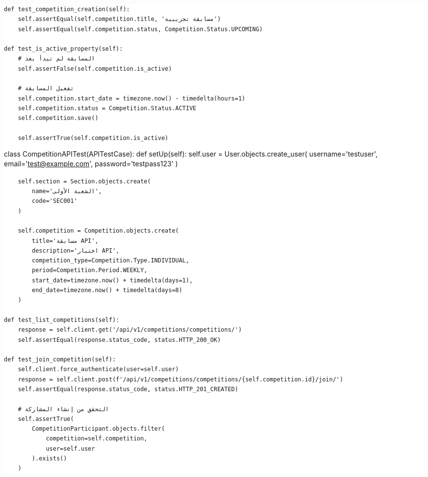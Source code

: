     def test_competition_creation(self):
        self.assertEqual(self.competition.title, 'مسابقة تجريبية')
        self.assertEqual(self.competition.status, Competition.Status.UPCOMING)
    
    def test_is_active_property(self):
        # المسابقة لم تبدأ بعد
        self.assertFalse(self.competition.is_active)
        
        # تفعيل المسابقة
        self.competition.start_date = timezone.now() - timedelta(hours=1)
        self.competition.status = Competition.Status.ACTIVE
        self.competition.save()
        
        self.assertTrue(self.competition.is_active)

class CompetitionAPITest(APITestCase):
    def setUp(self):
        self.user = User.objects.create_user(
            username='testuser',
            email='test@example.com',
            password='testpass123'
        )
        
        self.section = Section.objects.create(
            name='الشعبة الأولى',
            code='SEC001'
        )
        
        self.competition = Competition.objects.create(
            title='مسابقة API',
            description='اختبار API',
            competition_type=Competition.Type.INDIVIDUAL,
            period=Competition.Period.WEEKLY,
            start_date=timezone.now() + timedelta(days=1),
            end_date=timezone.now() + timedelta(days=8)
        )
    
    def test_list_competitions(self):
        response = self.client.get('/api/v1/competitions/competitions/')
        self.assertEqual(response.status_code, status.HTTP_200_OK)
    
    def test_join_competition(self):
        self.client.force_authenticate(user=self.user)
        response = self.client.post(f'/api/v1/competitions/competitions/{self.competition.id}/join/')
        self.assertEqual(response.status_code, status.HTTP_201_CREATED)
        
        # التحقق من إنشاء المشاركة
        self.assertTrue(
            CompetitionParticipant.objects.filter(
                competition=self.competition,
                user=self.user
            ).exists()
        )
    